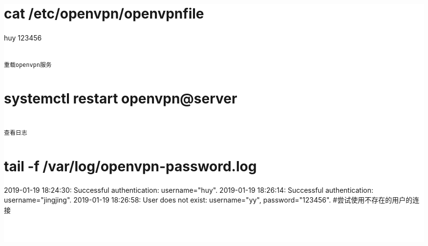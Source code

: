 # cat /etc/openvpn/openvpnfile
huy 123456
```  

重载openvpn服务  
```
# systemctl restart openvpn@server
```  

查看日志  
```
# tail -f /var/log/openvpn-password.log 
2019-01-19 18:24:30: Successful authentication: username="huy".
2019-01-19 18:26:14: Successful authentication: username="jingjing".
2019-01-19 18:26:58: User does not exist: username="yy", password="123456".		#尝试使用不存在的用户的连接
```  



